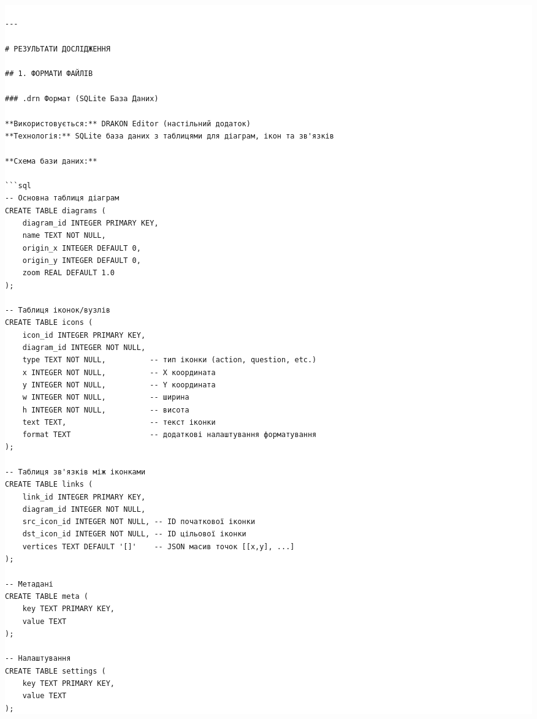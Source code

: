 ```text

---

# РЕЗУЛЬТАТИ ДОСЛІДЖЕННЯ

## 1. ФОРМАТИ ФАЙЛІВ

### .drn Формат (SQLite База Даних)

**Використовується:** DRAKON Editor (настільний додаток)
**Технологія:** SQLite база даних з таблицями для діаграм, ікон та зв'язків

**Схема бази даних:**

```sql
-- Основна таблиця діаграм
CREATE TABLE diagrams (
    diagram_id INTEGER PRIMARY KEY,
    name TEXT NOT NULL,
    origin_x INTEGER DEFAULT 0,
    origin_y INTEGER DEFAULT 0,
    zoom REAL DEFAULT 1.0
);

-- Таблиця іконок/вузлів
CREATE TABLE icons (
    icon_id INTEGER PRIMARY KEY,
    diagram_id INTEGER NOT NULL,
    type TEXT NOT NULL,          -- тип іконки (action, question, etc.)
    x INTEGER NOT NULL,          -- X координата
    y INTEGER NOT NULL,          -- Y координата
    w INTEGER NOT NULL,          -- ширина
    h INTEGER NOT NULL,          -- висота
    text TEXT,                   -- текст іконки
    format TEXT                  -- додаткові налаштування форматування
);

-- Таблиця зв'язків між іконками
CREATE TABLE links (
    link_id INTEGER PRIMARY KEY,
    diagram_id INTEGER NOT NULL,
    src_icon_id INTEGER NOT NULL, -- ID початкової іконки
    dst_icon_id INTEGER NOT NULL, -- ID цільової іконки
    vertices TEXT DEFAULT '[]'    -- JSON масив точок [[x,y], ...]
);

-- Метадані
CREATE TABLE meta (
    key TEXT PRIMARY KEY,
    value TEXT
);

-- Налаштування
CREATE TABLE settings (
    key TEXT PRIMARY KEY,
    value TEXT
);
```
